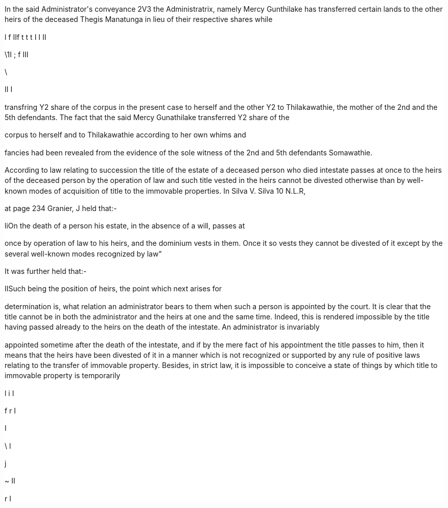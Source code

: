 In the said Administrator's conveyance 2V3 the Administratrix, namely Mercy Gunthilake has transferred certain lands to the other heirs of the deceased Thegis Manatunga in lieu of their respective shares while

l f IIf t t t I I II

\1I ; f III

\

II I

transfring Y2 share of the corpus in the present case to herself and the other Y2 to Thilakawathie, the mother of the 2nd and the 5th defendants. The fact that the said Mercy Gunathilake transferred Y2 share of the

corpus to herself and to Thilakawathie according to her own whims and

fancies had been revealed from the evidence of the sole witness of the 2nd and 5th defendants Somawathie.

According to law relating to succession the title of the estate of a deceased person who died intestate passes at once to the heirs of the deceased person by the operation of law and such title vested in the heirs cannot be divested otherwise than by well-known modes of acquisition of title to the immovable properties. In Silva V. Silva 10 N.L.R,

at page 234 Granier, J held that:-

liOn the death of a person his estate, in the absence of a will, passes at

once by operation of law to his heirs, and the dominium vests in them. Once it so vests they cannot be divested of it except by the several well-known modes recognized by law"

It was further held that:-

IISuch being the position of heirs, the point which next arises for

determination is, what relation an administrator bears to them when such a person is appointed by the court. It is clear that the title cannot be in both the administrator and the heirs at one and the same time. Indeed, this is rendered impossible by the title having passed already to the heirs on the death of the intestate. An administrator is invariably

appointed sometime after the death of the intestate, and if by the mere fact of his appointment the title passes to him, then it means that the heirs have been divested of it in a manner which is not recognized or supported by any rule of positive laws relating to the transfer of immovable property. Besides, in strict law, it is impossible to conceive a state of things by which title to immovable property is temporarily

l i I

f r I

I

\ l

j

~ II

r I
